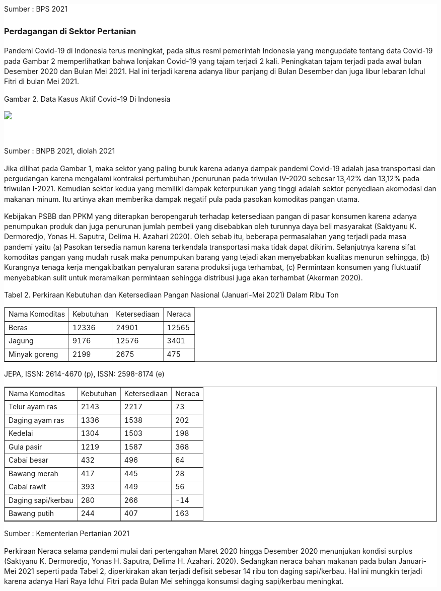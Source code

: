 Sumber : BPS 2021

### Perdagangan di Sektor Pertanian

Pandemi Covid-19 di Indonesia terus meningkat, pada situs resmi pemerintah Indonesia yang mengupdate tentang data Covid-19 pada Gambar 2 memperlihatkan bahwa lonjakan Covid-19 yang tajam terjadi 2 kali. Peningkatan tajam terjadi pada awal bulan Desember 2020 dan Bulan Mei 2021. Hal ini terjadi karena adanya libur panjang di Bulan Desember dan juga libur lebaran Idhul Fitri di bulan Mei 2021.

Gambar 2. Data Kasus Aktif Covid-19 Di Indonesia

[![](/images/gambar2-300x170.jpg)](http://localhost/mitra/wp-content/uploads/2022/09/gambar2.jpg)

 

Sumber : BNPB 2021, diolah 2021

Jika dilihat pada Gambar 1, maka sektor yang paling buruk karena adanya dampak pandemi Covid-19 adalah jasa transportasi dan pergudangan karena mengalami kontraksi pertumbuhan /penurunan pada triwulan IV-2020 sebesar 13,42% dan 13,12% pada triwulan I-2021. Kemudian sektor kedua yang memiliki dampak keterpurukan yang tinggi adalah sektor penyediaan akomodasi dan makanan minum. Itu artinya akan memberika dampak negatif pula pada pasokan komoditas pangan utama.

Kebijakan PSBB dan PPKM yang diterapkan beropengaruh terhadap ketersediaan pangan di pasar konsumen karena adanya penumpukan produk dan juga penurunan jumlah pembeli yang disebabkan oleh turunnya daya beli masyarakat (Saktyanu K. Dermoredjo, Yonas H. Saputra, Delima H. Azahari 2020). Oleh sebab itu, beberapa permasalahan yang terjadi pada masa pandemi yaitu (a) Pasokan tersedia namun karena terkendala transportasi maka tidak dapat dikirim. Selanjutnya karena sifat komoditas pangan yang mudah rusak maka penumpukan barang yang tejadi akan menyebabkan kualitas menurun sehingga, (b) Kurangnya tenaga kerja mengakibatkan penyaluran sarana produksi juga terhambat, (c) Permintaan konsumen yang fluktuatif menyebabkan sulit untuk meramalkan permintaan sehingga distribusi juga akan terhambat (Akerman 2020).

Tabel 2. Perkiraan Kebutuhan dan Ketersediaan Pangan Nasional (Januari-Mei 2021) Dalam Ribu Ton

<table border="1"><tbody><tr><td>Nama Komoditas</td><td>Kebutuhan</td><td>Ketersediaan</td><td>Neraca</td></tr><tr><td>Beras</td><td>12336</td><td>24901</td><td>12565</td></tr><tr><td>Jagung</td><td>9176</td><td>12576</td><td>3401</td></tr><tr><td>Minyak goreng</td><td>2199</td><td>2675</td><td>475</td></tr></tbody></table>

JEPA, ISSN: 2614-4670 (p), ISSN: 2598-8174 (e)

<table border="1"><tbody><tr><td>Nama Komoditas</td><td>Kebutuhan</td><td>Ketersediaan</td><td>Neraca</td></tr><tr><td>Telur ayam ras</td><td>2143</td><td>2217</td><td>73</td></tr><tr><td>Daging ayam ras</td><td>1336</td><td>1538</td><td>202</td></tr><tr><td>Kedelai</td><td>1304</td><td>1503</td><td>198</td></tr><tr><td>Gula pasir</td><td>1219</td><td>1587</td><td>368</td></tr><tr><td>Cabai besar</td><td>432</td><td>496</td><td>64</td></tr><tr><td>Bawang merah</td><td>417</td><td>445</td><td>28</td></tr><tr><td>Cabai rawit</td><td>393</td><td>449</td><td>56</td></tr><tr><td>Daging sapi/kerbau</td><td>280</td><td>266</td><td>-14</td></tr><tr><td>Bawang putih</td><td>244</td><td>407</td><td>163</td></tr></tbody></table>

Sumber : Kementerian Pertanian 2021

Perkiraan Neraca selama pandemi mulai dari pertengahan Maret 2020 hingga Desember 2020 menunjukan kondisi surplus (Saktyanu K. Dermoredjo, Yonas H. Saputra, Delima H. Azahari. 2020). Sedangkan neraca bahan makanan pada bulan Januari-Mei 2021 seperti pada Tabel 2, diperkirakan akan terjadi defisit sebesar 14 ribu ton daging sapi/kerbau. Hal ini mungkin terjadi karena adanya Hari Raya Idhul Fitri pada Bulan Mei sehingga konsumsi daging sapi/kerbau meningkat.
